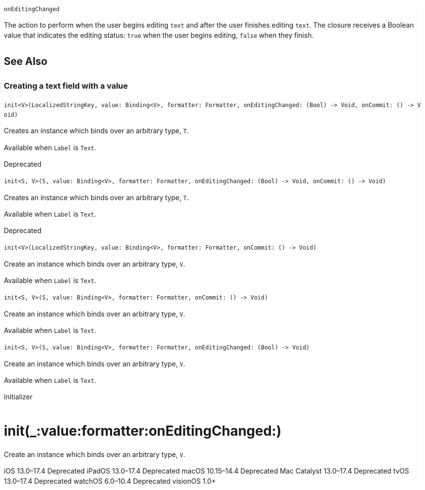 `onEditingChanged`

    

The action to perform when the user begins editing `text` and after the user
finishes editing `text`. The closure receives a Boolean value that indicates
the editing status: `true` when the user begins editing, `false` when they
finish.

## See Also

### Creating a text field with a value

`init<V>(LocalizedStringKey, value: Binding<V>, formatter: Formatter,
onEditingChanged: (Bool) -> Void, onCommit: () -> Void)`

Creates an instance which binds over an arbitrary type, `T`.

Available when `Label` is `Text`.

Deprecated

`init<S, V>(S, value: Binding<V>, formatter: Formatter, onEditingChanged:
(Bool) -> Void, onCommit: () -> Void)`

Creates an instance which binds over an arbitrary type, `T`.

Available when `Label` is `Text`.

Deprecated

`init<V>(LocalizedStringKey, value: Binding<V>, formatter: Formatter,
onCommit: () -> Void)`

Create an instance which binds over an arbitrary type, `V`.

Available when `Label` is `Text`.

`init<S, V>(S, value: Binding<V>, formatter: Formatter, onCommit: () -> Void)`

Create an instance which binds over an arbitrary type, `V`.

Available when `Label` is `Text`.

`init<S, V>(S, value: Binding<V>, formatter: Formatter, onEditingChanged:
(Bool) -> Void)`

Create an instance which binds over an arbitrary type, `V`.

Available when `Label` is `Text`.

Initializer

# init(_:value:formatter:onEditingChanged:)

Create an instance which binds over an arbitrary type, `V`.

iOS 13.0–17.4  Deprecated  iPadOS 13.0–17.4  Deprecated  macOS 10.15–14.4
Deprecated  Mac Catalyst 13.0–17.4  Deprecated  tvOS 13.0–17.4  Deprecated
watchOS 6.0–10.4  Deprecated  visionOS 1.0+

